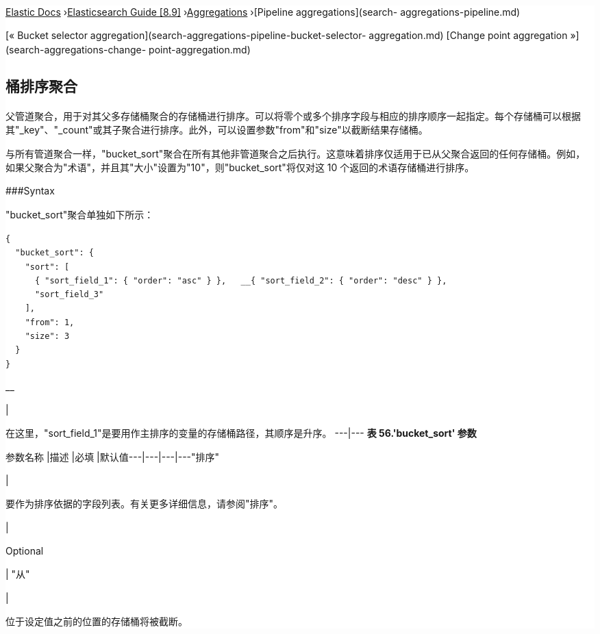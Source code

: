 

[Elastic Docs](/guide/) ›[Elasticsearch Guide [8.9]](index.md)
›[Aggregations](search-aggregations.md) ›[Pipeline aggregations](search-
aggregations-pipeline.md)

[« Bucket selector aggregation](search-aggregations-pipeline-bucket-selector-
aggregation.md) [Change point aggregation »](search-aggregations-change-
point-aggregation.md)

## 桶排序聚合

父管道聚合，用于对其父多存储桶聚合的存储桶进行排序。可以将零个或多个排序字段与相应的排序顺序一起指定。每个存储桶可以根据其"_key"、"_count"或其子聚合进行排序。此外，可以设置参数"from"和"size"以截断结果存储桶。

与所有管道聚合一样，"bucket_sort"聚合在所有其他非管道聚合之后执行。这意味着排序仅适用于已从父聚合返回的任何存储桶。例如，如果父聚合为"术语"，并且其"大小"设置为"10"，则"bucket_sort"将仅对这 10 个返回的术语存储桶进行排序。

###Syntax

"bucket_sort"聚合单独如下所示：

    
    
    {
      "bucket_sort": {
        "sort": [
          { "sort_field_1": { "order": "asc" } },   __{ "sort_field_2": { "order": "desc" } },
          "sort_field_3"
        ],
        "from": 1,
        "size": 3
      }
    }

__

|

在这里，"sort_field_1"是要用作主排序的变量的存储桶路径，其顺序是升序。   ---|--- **表 56.'bucket_sort' 参数**

参数名称 |描述 |必填 |默认值---|---|---|---"排序"

|

要作为排序依据的字段列表。有关更多详细信息，请参阅"排序"。

|

Optional

|   "从"

|

位于设定值之前的位置的存储桶将被截断。
